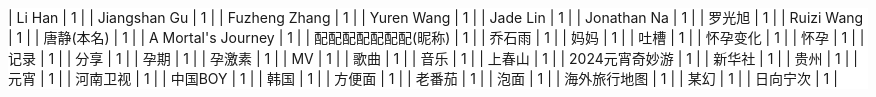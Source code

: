 | Li Han | 1 |
| Jiangshan Gu | 1 |
| Fuzheng Zhang | 1 |
| Yuren Wang | 1 |
| Jade Lin | 1 |
| Jonathan Na | 1 |
| 罗光旭 | 1 |
| Ruizi Wang | 1 |
| 唐静(本名) | 1 |
| A Mortal's Journey | 1 |
| 配配配配配配配(昵称) | 1 |
| 乔石雨 | 1 |
| 妈妈 | 1 |
| 吐槽 | 1 |
| 怀孕变化 | 1 |
| 怀孕 | 1 |
| 记录 | 1 |
| 分享 | 1 |
| 孕期 | 1 |
| 孕激素 | 1 |
| MV | 1 |
| 歌曲 | 1 |
| 音乐 | 1 |
| 上春山 | 1 |
| 2024元宵奇妙游 | 1 |
| 新华社 | 1 |
| 贵州 | 1 |
| 元宵 | 1 |
| 河南卫视 | 1 |
| 中国BOY | 1 |
| 韩国 | 1 |
| 方便面 | 1 |
| 老番茄 | 1 |
| 泡面 | 1 |
| 海外旅行地图 | 1 |
| 某幻 | 1 |
| 日向宁次 | 1 |